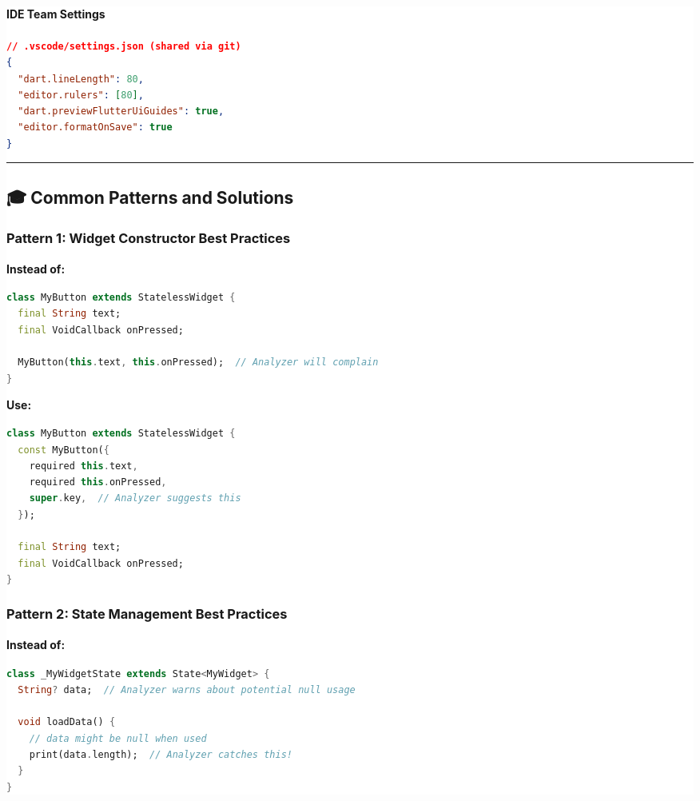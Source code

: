 #### IDE Team Settings
```json
// .vscode/settings.json (shared via git)
{
  "dart.lineLength": 80,
  "editor.rulers": [80],
  "dart.previewFlutterUiGuides": true,
  "editor.formatOnSave": true
}
```

---

## 🎓 Common Patterns and Solutions

### Pattern 1: Widget Constructor Best Practices
**Instead of:**
```dart
class MyButton extends StatelessWidget {
  final String text;
  final VoidCallback onPressed;
  
  MyButton(this.text, this.onPressed);  // Analyzer will complain
}
```

**Use:**
```dart
class MyButton extends StatelessWidget {
  const MyButton({
    required this.text,
    required this.onPressed,
    super.key,  // Analyzer suggests this
  });
  
  final String text;
  final VoidCallback onPressed;
}
```

### Pattern 2: State Management Best Practices
**Instead of:**
```dart
class _MyWidgetState extends State<MyWidget> {
  String? data;  // Analyzer warns about potential null usage
  
  void loadData() {
    // data might be null when used
    print(data.length);  // Analyzer catches this!
  }
}
```
